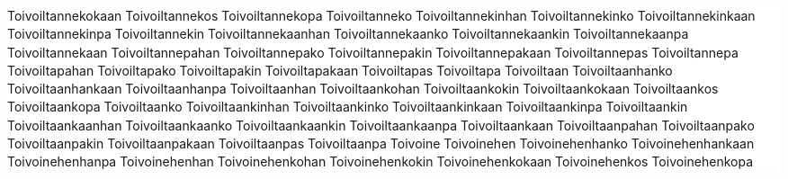 Toivoiltannekokaan
Toivoiltannekos
Toivoiltannekopa
Toivoiltanneko
Toivoiltannekinhan
Toivoiltannekinko
Toivoiltannekinkaan
Toivoiltannekinpa
Toivoiltannekin
Toivoiltannekaanhan
Toivoiltannekaanko
Toivoiltannekaankin
Toivoiltannekaanpa
Toivoiltannekaan
Toivoiltannepahan
Toivoiltannepako
Toivoiltannepakin
Toivoiltannepakaan
Toivoiltannepas
Toivoiltannepa
Toivoiltapahan
Toivoiltapako
Toivoiltapakin
Toivoiltapakaan
Toivoiltapas
Toivoiltapa
Toivoiltaan
Toivoiltaanhanko
Toivoiltaanhankaan
Toivoiltaanhanpa
Toivoiltaanhan
Toivoiltaankohan
Toivoiltaankokin
Toivoiltaankokaan
Toivoiltaankos
Toivoiltaankopa
Toivoiltaanko
Toivoiltaankinhan
Toivoiltaankinko
Toivoiltaankinkaan
Toivoiltaankinpa
Toivoiltaankin
Toivoiltaankaanhan
Toivoiltaankaanko
Toivoiltaankaankin
Toivoiltaankaanpa
Toivoiltaankaan
Toivoiltaanpahan
Toivoiltaanpako
Toivoiltaanpakin
Toivoiltaanpakaan
Toivoiltaanpas
Toivoiltaanpa
Toivoine
Toivoinehen
Toivoinehenhanko
Toivoinehenhankaan
Toivoinehenhanpa
Toivoinehenhan
Toivoinehenkohan
Toivoinehenkokin
Toivoinehenkokaan
Toivoinehenkos
Toivoinehenkopa